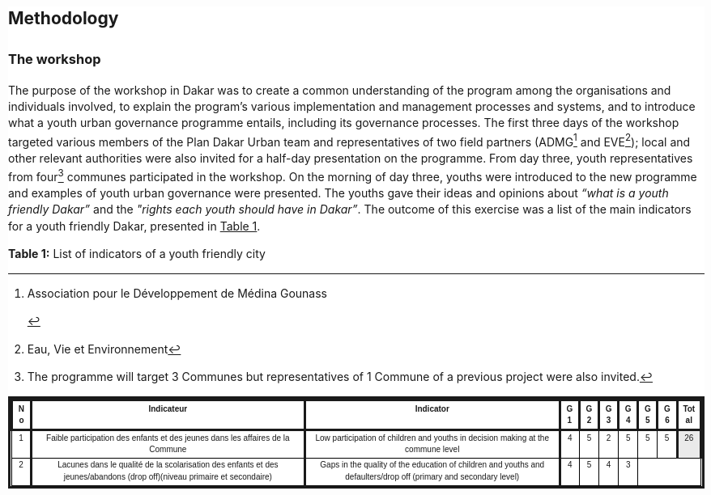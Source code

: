 ## Methodology
### The workshop
The purpose of the workshop in Dakar was to create a common understanding of the program among the organisations and individuals involved, to explain the program’s various implementation and management processes and systems, and to introduce what a youth urban governance programme entails, including its governance processes. The first three days of the workshop targeted various members of the Plan Dakar Urban team and representatives of two field partners (ADMG[^3] and EVE[^4]); local and other relevant authorities were also invited for a half-day presentation on the programme. From day three, youth representatives from four[^5] communes participated in the workshop. On the morning of day three, youths were introduced to the new programme and examples of youth urban governance were presented. The youths gave their ideas and opinions about *“what is a youth friendly Dakar”* and the *"rights each youth should have in Dakar”*. The outcome of this exercise was a list of the main indicators for a youth friendly Dakar, presented in [Table 1](#TAB1).
<br/>

<a name="TAB1"></a>
**Table 1:** List of indicators of a youth friendly city
<style>
th, tr, td {
  text-align:center;
  font-family:Helvetica;
  font-size:10px;
  border:1px solid black;
}
</style>
<table style="width:100%;border:solid;">
<tr style="border:solid;">
<th style="border-right:solid;">No</th>
<th style="border-right:solid;">Indicateur</th>
<th style="border-right:solid;">Indicator</th>
<th style="border-right:solid;">G1</th>
<th style="border-right:solid;">G2</th>
<th style="border-right:solid;">G3</th>
<th style="border-right:solid;">G4</th>
<th style="border-right:solid;">G5</th>
<th style="border-right:solid;">G6</th>
<th style="border-right:solid;">Total</th>
</tr>
<tr>
<td style="border-right:solid;">1</td>
<td style="border-right:solid;">Faible participation des enfants et des jeunes dans les affaires de la Commune</td>
<td style="border-right:solid;">Low participation of children and youths in decision making at the commune level</td>
<td>4</td>
<td>5</td>
<td>2</td>
<td>5</td>
<td>5</td>
<td style="border-right:solid;">5</td>
<td style="border-right:solid;" bgcolor="#eaeaea">26</td>
</tr>
<tr>
<td style="border-right:solid;">2</td>
<td style="border-right:solid;">Lacunes dans le qualité de la scolarisation des enfants et des jeunes/abandons (drop off)(niveau primaire et secondaire)</td>
<td style="border-right:solid;">Gaps in the quality of the education of children and youths and defaulters/drop off (primary and secondary level)</td>
<td>4</td>
<td>5</td>
<td>4</td>
<td>3</td>

[^1]: PLAN Denmark. Child and Youth-Friendly cities: Advancing children and young people’s rights to the city - An urban youth governance program in five cities
[^2]: PLAN Denmark. Child and Youth Friendly Cities – Advancing Children and Young People’s rights to the City. Logical Framework.
[^3]: Association pour le Développement de Médina Gounass</note></p>
[^4]: Eau, Vie et Environnement
[^5]: The programme will target 3 Communes but representatives of 1 Commune of a previous project were also invited.
[^6]: Diameguene Sicap Mbao (4 youths on 24th August and 6 youths on 25th and 26th), Médina Gounass (4 youths), Djedah Thiaroye Kao (5 youths). The commune of Niarème Limamoulaye, where the former project took place, participated with 2 youths.
[^7]: Valid International provided 5 Android-powered tablet devices
[^8]: Keyhole markup language (KML) is the <a href="http://www.google.com" target="_blank">Google</a> file standard for maps used in their mapping products such as <a href="https://www.google.com/earth/" target="_blank">Google Earth</a> and <a href="http://www.google.com/maps" target="_blank">Google Maps</a>.
[^9]: Tools presented during the workshop are based on material developed for Community-based Management of Acute Malnutrition (CMAM) approach. Technical explanations are adapted from the related literature, mainly from: Myatt, Mark et al. 2012. Semi-Quantitative Evaluation of Access and Coverage (SQUEAC)/Simplified Lot Quality Assurance Sampling Evaluation of Access and Coverage (SLEAC) Technical Reference. Washington, DC: FHI 360/FANTA.
[^10]: PLAN Denmark. Child and Youth-Friendly cities: Advancing children and young people’s rights to the city - An urban youth governance program in five cities